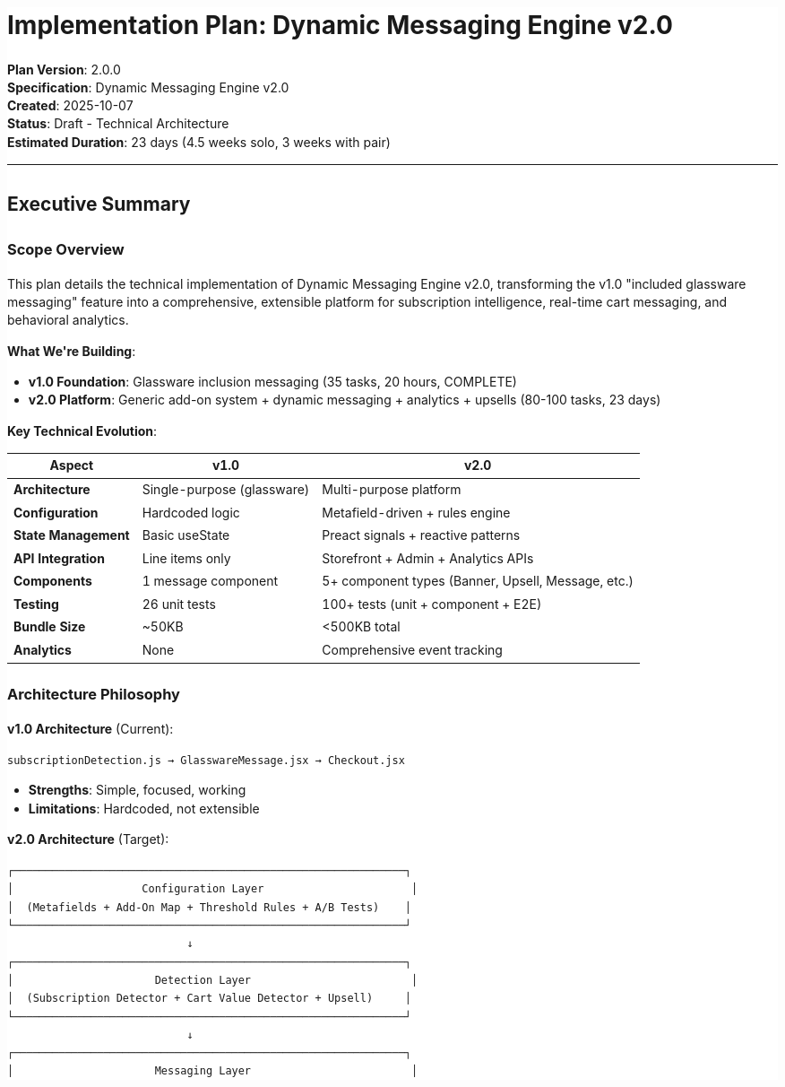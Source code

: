 # Implementation Plan: Dynamic Messaging Engine v2.0

**Plan Version**: 2.0.0  
**Specification**: Dynamic Messaging Engine v2.0  
**Created**: 2025-10-07  
**Status**: Draft - Technical Architecture  
**Estimated Duration**: 23 days (4.5 weeks solo, 3 weeks with pair)  

---

## Executive Summary

### Scope Overview

This plan details the technical implementation of Dynamic Messaging Engine v2.0, transforming the v1.0 "included glassware messaging" feature into a comprehensive, extensible platform for subscription intelligence, real-time cart messaging, and behavioral analytics.

**What We're Building**:
- **v1.0 Foundation**: Glassware inclusion messaging (35 tasks, 20 hours, COMPLETE)
- **v2.0 Platform**: Generic add-on system + dynamic messaging + analytics + upsells (80-100 tasks, 23 days)

**Key Technical Evolution**:

| Aspect | v1.0 | v2.0 |
|--------|------|------|
| **Architecture** | Single-purpose (glassware) | Multi-purpose platform |
| **Configuration** | Hardcoded logic | Metafield-driven + rules engine |
| **State Management** | Basic useState | Preact signals + reactive patterns |
| **API Integration** | Line items only | Storefront + Admin + Analytics APIs |
| **Components** | 1 message component | 5+ component types (Banner, Upsell, Message, etc.) |
| **Testing** | 26 unit tests | 100+ tests (unit + component + E2E) |
| **Bundle Size** | ~50KB | <500KB total |
| **Analytics** | None | Comprehensive event tracking |

### Architecture Philosophy

**v1.0 Architecture** (Current):
```
subscriptionDetection.js → GlasswareMessage.jsx → Checkout.jsx
```
- **Strengths**: Simple, focused, working
- **Limitations**: Hardcoded, not extensible

**v2.0 Architecture** (Target):
```
┌─────────────────────────────────────────────────────────────┐
│                    Configuration Layer                       │
│  (Metafields + Add-On Map + Threshold Rules + A/B Tests)    │
└─────────────────────────────────────────────────────────────┘
                            ↓
┌─────────────────────────────────────────────────────────────┐
│                      Detection Layer                         │
│  (Subscription Detector + Cart Value Detector + Upsell)     │
└─────────────────────────────────────────────────────────────┘
                            ↓
┌─────────────────────────────────────────────────────────────┐
│                      Messaging Layer                         │
```